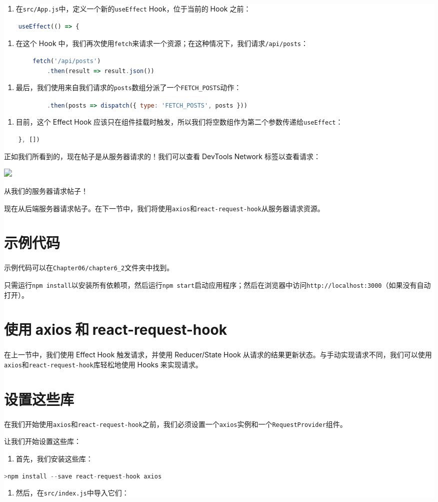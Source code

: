 1.  在`src/App.js`中，定义一个新的`useEffect` Hook，位于当前的 Hook 之前：

```jsx
    useEffect(() => {
```

1.  在这个 Hook 中，我们再次使用`fetch`来请求一个资源；在这种情况下，我们请求`/api/posts`：

```jsx
        fetch('/api/posts')
            .then(result => result.json())
```

1.  最后，我们使用来自我们请求的`posts`数组分派了一个`FETCH_POSTS`动作：

```jsx
            .then(posts => dispatch({ type: 'FETCH_POSTS', posts }))
```

1.  目前，这个 Effect Hook 应该只在组件挂载时触发，所以我们将空数组作为第二个参数传递给`useEffect`：

```jsx
    }, [])
```

正如我们所看到的，现在帖子是从服务器请求的！我们可以查看 DevTools Network 标签以查看请求：

![](https://github.com/OpenDocCN/freelearn-react-zh/raw/master/docs/lrn-react-hk/img/317e2749-c1ab-4d39-9043-303e61250ac4.png)

从我们的服务器请求帖子！

现在从后端服务器请求帖子。在下一节中，我们将使用`axios`和`react-request-hook`从服务器请求资源。

# 示例代码

示例代码可以在`Chapter06/chapter6_2`文件夹中找到。

只需运行`npm install`以安装所有依赖项，然后运行`npm start`启动应用程序；然后在浏览器中访问`http://localhost:3000`（如果没有自动打开）。

# 使用 axios 和 react-request-hook

在上一节中，我们使用 Effect Hook 触发请求，并使用 Reducer/State Hook 从请求的结果更新状态。与手动实现请求不同，我们可以使用`axios`和`react-request-hook`库轻松地使用 Hooks 来实现请求。

# 设置这些库

在我们开始使用`axios`和`react-request-hook`之前，我们必须设置一个`axios`实例和一个`RequestProvider`组件。

让我们开始设置这些库：

1.  首先，我们安装这些库：

```jsx
>npm install --save react-request-hook axios
```

1.  然后，在`src/index.js`中导入它们：
